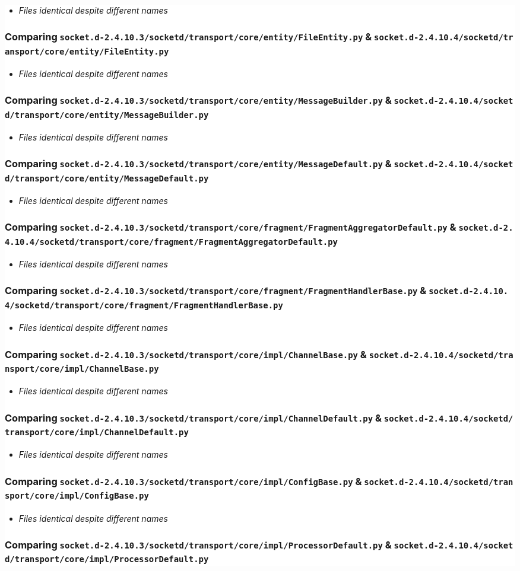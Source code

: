  * *Files identical despite different names*

### Comparing `socket.d-2.4.10.3/socketd/transport/core/entity/FileEntity.py` & `socket.d-2.4.10.4/socketd/transport/core/entity/FileEntity.py`

 * *Files identical despite different names*

### Comparing `socket.d-2.4.10.3/socketd/transport/core/entity/MessageBuilder.py` & `socket.d-2.4.10.4/socketd/transport/core/entity/MessageBuilder.py`

 * *Files identical despite different names*

### Comparing `socket.d-2.4.10.3/socketd/transport/core/entity/MessageDefault.py` & `socket.d-2.4.10.4/socketd/transport/core/entity/MessageDefault.py`

 * *Files identical despite different names*

### Comparing `socket.d-2.4.10.3/socketd/transport/core/fragment/FragmentAggregatorDefault.py` & `socket.d-2.4.10.4/socketd/transport/core/fragment/FragmentAggregatorDefault.py`

 * *Files identical despite different names*

### Comparing `socket.d-2.4.10.3/socketd/transport/core/fragment/FragmentHandlerBase.py` & `socket.d-2.4.10.4/socketd/transport/core/fragment/FragmentHandlerBase.py`

 * *Files identical despite different names*

### Comparing `socket.d-2.4.10.3/socketd/transport/core/impl/ChannelBase.py` & `socket.d-2.4.10.4/socketd/transport/core/impl/ChannelBase.py`

 * *Files identical despite different names*

### Comparing `socket.d-2.4.10.3/socketd/transport/core/impl/ChannelDefault.py` & `socket.d-2.4.10.4/socketd/transport/core/impl/ChannelDefault.py`

 * *Files identical despite different names*

### Comparing `socket.d-2.4.10.3/socketd/transport/core/impl/ConfigBase.py` & `socket.d-2.4.10.4/socketd/transport/core/impl/ConfigBase.py`

 * *Files identical despite different names*

### Comparing `socket.d-2.4.10.3/socketd/transport/core/impl/ProcessorDefault.py` & `socket.d-2.4.10.4/socketd/transport/core/impl/ProcessorDefault.py`
